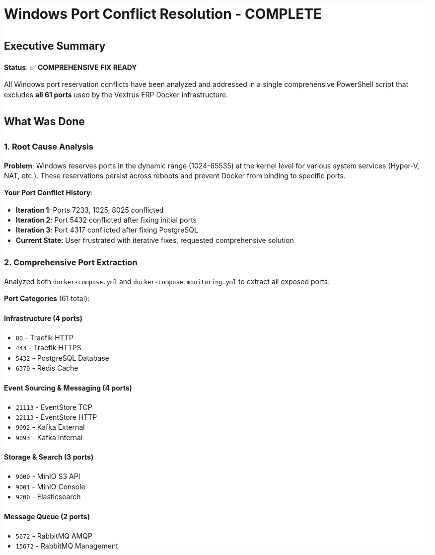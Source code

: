 # Windows Port Conflict Resolution - COMPLETE

## Executive Summary

**Status**: ✅ **COMPREHENSIVE FIX READY**

All Windows port reservation conflicts have been analyzed and addressed in a single comprehensive PowerShell script that excludes **all 61 ports** used by the Vextrus ERP Docker infrastructure.

## What Was Done

### 1. Root Cause Analysis

**Problem**: Windows reserves ports in the dynamic range (1024-65535) at the kernel level for various system services (Hyper-V, NAT, etc.). These reservations persist across reboots and prevent Docker from binding to specific ports.

**Your Port Conflict History**:
- **Iteration 1**: Ports 7233, 1025, 8025 conflicted
- **Iteration 2**: Port 5432 conflicted after fixing initial ports
- **Iteration 3**: Port 4317 conflicted after fixing PostgreSQL
- **Current State**: User frustrated with iterative fixes, requested comprehensive solution

### 2. Comprehensive Port Extraction

Analyzed both `docker-compose.yml` and `docker-compose.monitoring.yml` to extract all exposed ports:

**Port Categories** (61 total):

#### Infrastructure (4 ports)
- `80` - Traefik HTTP
- `443` - Traefik HTTPS
- `5432` - PostgreSQL Database
- `6379` - Redis Cache

#### Event Sourcing & Messaging (4 ports)
- `21113` - EventStore TCP
- `22113` - EventStore HTTP
- `9092` - Kafka External
- `9093` - Kafka Internal

#### Storage & Search (3 ports)
- `9000` - MinIO S3 API
- `9001` - MinIO Console
- `9200` - Elasticsearch

#### Message Queue (2 ports)
- `5672` - RabbitMQ AMQP
- `15672` - RabbitMQ Management
